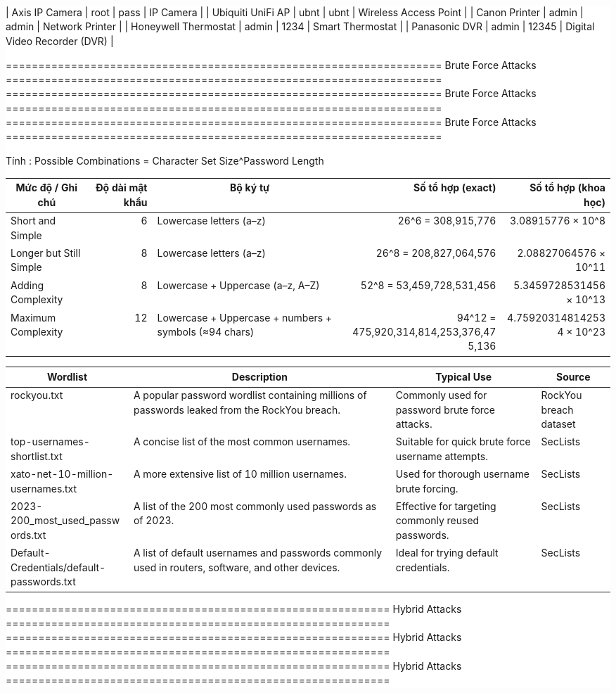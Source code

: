 | Axis IP Camera       | root             | pass             | IP Camera                    |
| Ubiquiti UniFi AP    | ubnt             | ubnt             | Wireless Access Point        |
| Canon Printer        | admin            | admin            | Network Printer              |
| Honeywell Thermostat | admin            | 1234             | Smart Thermostat             |
| Panasonic DVR        | admin            | 12345            | Digital Video Recorder (DVR) |





=================================================================== Brute Force Attacks ===================================================================
=================================================================== Brute Force Attacks ===================================================================
=================================================================== Brute Force Attacks ===================================================================


  Tính : Possible Combinations = Character Set Size^Password Length

| Mức độ / Ghi chú        | Độ dài mật khẩu | Bộ ký tự                                              |                       Số tổ hợp (exact) |      Số tổ hợp (khoa học) |
| ----------------------- | --------------: | ----------------------------------------------------- | --------------------------------------: | ------------------------: |
| Short and Simple        |               6 | Lowercase letters (a–z)                               |                      26^6 = 308,915,776 |         3.08915776 × 10^8 |
| Longer but Still Simple |               8 | Lowercase letters (a–z)                               |                  26^8 = 208,827,064,576 |     2.08827064576 × 10^11 |
| Adding Complexity       |               8 | Lowercase + Uppercase (a–z, A–Z)                      |               52^8 = 53,459,728,531,456 |   5.3459728531456 × 10^13 |
| Maximum Complexity      |              12 | Lowercase + Uppercase + numbers + symbols (≈94 chars) | 94^12 = 475,920,314,814,253,376,475,136 | 4.759203148142534 × 10^23 |




| Wordlist                                  | Description                                                                                      | Typical Use                                        | Source                 |
| ----------------------------------------- | ------------------------------------------------------------------------------------------------ | -------------------------------------------------- | ---------------------- |
| rockyou.txt                               | A popular password wordlist containing millions of passwords leaked from the RockYou breach.     | Commonly used for password brute force attacks.    | RockYou breach dataset |
| top-usernames-shortlist.txt               | A concise list of the most common usernames.                                                     | Suitable for quick brute force username attempts.  | SecLists               |
| xato-net-10-million-usernames.txt         | A more extensive list of 10 million usernames.                                                   | Used for thorough username brute forcing.          | SecLists               |
| 2023-200_most_used_passwords.txt          | A list of the 200 most commonly used passwords as of 2023.                                       | Effective for targeting commonly reused passwords. | SecLists               |
| Default-Credentials/default-passwords.txt | A list of default usernames and passwords commonly used in routers, software, and other devices. | Ideal for trying default credentials.              | SecLists               |


=========================================================== Hybrid Attacks ===========================================================
=========================================================== Hybrid Attacks ===========================================================
=========================================================== Hybrid Attacks ===========================================================




